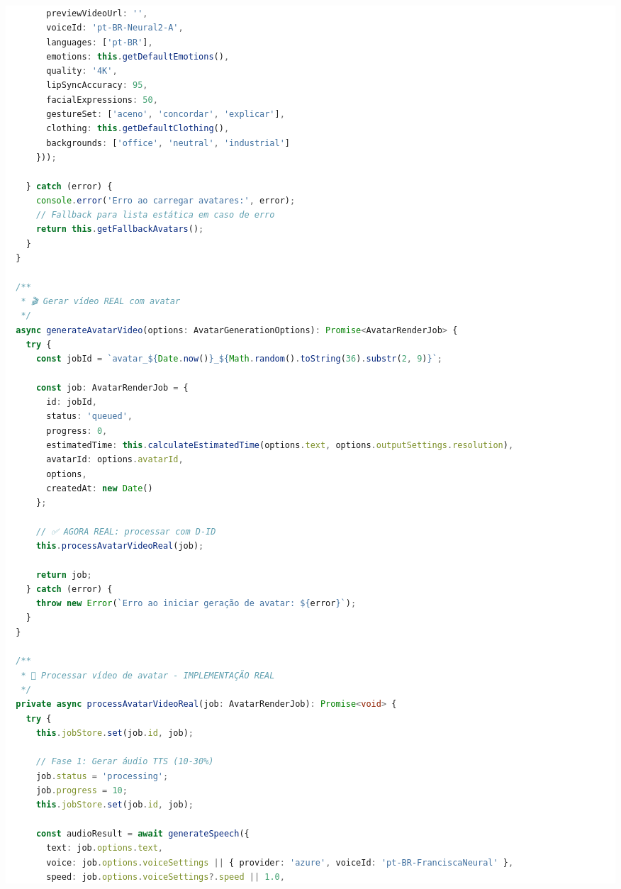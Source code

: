 ```typescript
        previewVideoUrl: '',
        voiceId: 'pt-BR-Neural2-A',
        languages: ['pt-BR'],
        emotions: this.getDefaultEmotions(),
        quality: '4K',
        lipSyncAccuracy: 95,
        facialExpressions: 50,
        gestureSet: ['aceno', 'concordar', 'explicar'],
        clothing: this.getDefaultClothing(),
        backgrounds: ['office', 'neutral', 'industrial']
      }));
      
    } catch (error) {
      console.error('Erro ao carregar avatares:', error);
      // Fallback para lista estática em caso de erro
      return this.getFallbackAvatars();
    }
  }

  /**
   * 🎬 Gerar vídeo REAL com avatar
   */
  async generateAvatarVideo(options: AvatarGenerationOptions): Promise<AvatarRenderJob> {
    try {
      const jobId = `avatar_${Date.now()}_${Math.random().toString(36).substr(2, 9)}`;
      
      const job: AvatarRenderJob = {
        id: jobId,
        status: 'queued',
        progress: 0,
        estimatedTime: this.calculateEstimatedTime(options.text, options.outputSettings.resolution),
        avatarId: options.avatarId,
        options,
        createdAt: new Date()
      };

      // ✅ AGORA REAL: processar com D-ID
      this.processAvatarVideoReal(job);

      return job;
    } catch (error) {
      throw new Error(`Erro ao iniciar geração de avatar: ${error}`);
    }
  }

  /**
   * 🔄 Processar vídeo de avatar - IMPLEMENTAÇÃO REAL
   */
  private async processAvatarVideoReal(job: AvatarRenderJob): Promise<void> {
    try {
      this.jobStore.set(job.id, job);
      
      // Fase 1: Gerar áudio TTS (10-30%)
      job.status = 'processing';
      job.progress = 10;
      this.jobStore.set(job.id, job);

      const audioResult = await generateSpeech({
        text: job.options.text,
        voice: job.options.voiceSettings || { provider: 'azure', voiceId: 'pt-BR-FranciscaNeural' },
        speed: job.options.voiceSettings?.speed || 1.0,
```
